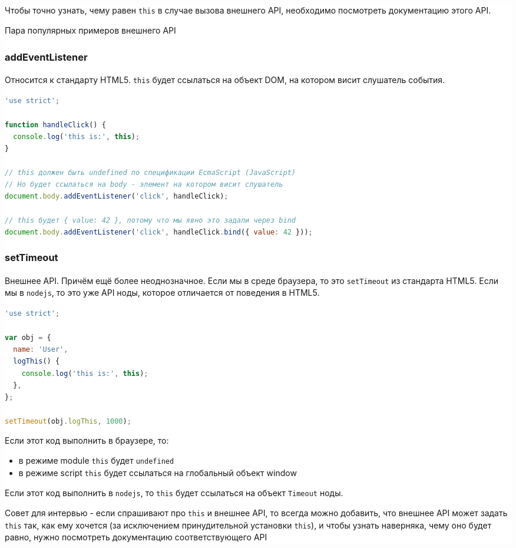 Чтобы точно узнать, чему равен `this` в случае вызова внешнего API, необходимо посмотреть документацию этого API.

Пара популярных примеров внешнего API

### addEventListener

Относится к стандарту HTML5. `this` будет ссылаться на объект DOM, на котором висит слушатель события.

```js
'use strict';

function handleClick() {
  console.log('this is:', this);
}

// this должен быть undefined по спецификации EcmaScript (JavaScript)
// Но будет ссылаться на body - элемент на котором висит слушатель
document.body.addEventListener('click', handleClick);

// this будет { value: 42 }, потому что мы явно это задали через bind
document.body.addEventListener('click', handleClick.bind({ value: 42 }));

```

### setTimeout

Внешнее API. Причём ещё более неоднозначное. Если мы в среде браузера, то это `setTimeout` из стандарта HTML5. Если мы в `nodejs`, то это уже API ноды, которое отличается от поведения в HTML5.

```js
'use strict';

var obj = {
  name: 'User',
  logThis() {
    console.log('this is:', this);
  },
};

setTimeout(obj.logThis, 1000);
```
Если этот код выполнить в браузере, то:
- в режиме module `this` будет `undefined`
- в режиме script `this` будет ссылаться на глобальный объект window

Если этот код выполнить в `nodejs`, то `this` будет ссылаться на объект `Timeout` ноды.

Совет для интервью - если спрашивают про `this` и внешнее API, то всегда можно добавить, что внешнее API может задать `this` так, как ему хочется (за исключением принудительной установки `this`), и чтобы узнать наверняка, чему оно будет равно, нужно посмотреть документацию соответствующего API